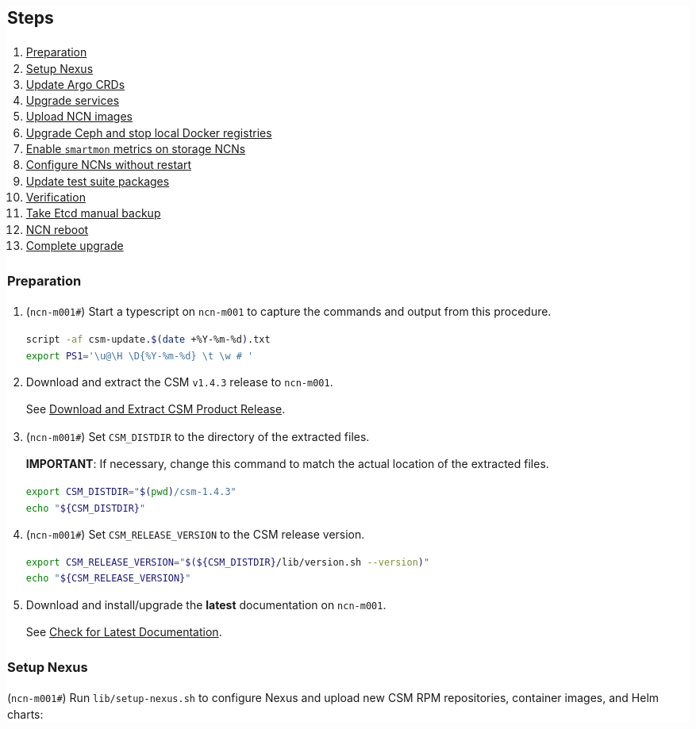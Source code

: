 ## Steps

1. [Preparation](#preparation)
1. [Setup Nexus](#setup-nexus)
1. [Update Argo CRDs](#update-argo-crds)
1. [Upgrade services](#upgrade-services)
1. [Upload NCN images](#upload-ncn-images)
1. [Upgrade Ceph and stop local Docker registries](#upgrade-ceph-and-stop-local-docker-registries)
1. [Enable `smartmon` metrics on storage NCNs](#enable-smartmon-metrics-on-storage-ncns)
1. [Configure NCNs without restart](#update-management-node-cfs-configuration)
1. [Update test suite packages](#update-test-suite-packages)
1. [Verification](#verification)
1. [Take Etcd manual backup](#take-etcd-manual-backup)
1. [NCN reboot](#ncn-reboot)
1. [Complete upgrade](#complete-upgrade)

### Preparation

1. (`ncn-m001#`) Start a typescript on `ncn-m001` to capture the commands and output from this procedure.

   ```bash
   script -af csm-update.$(date +%Y-%m-%d).txt
   export PS1='\u@\H \D{%Y-%m-%d} \t \w # '
   ```

1. Download and extract the CSM `v1.4.3` release to `ncn-m001`.

   See [Download and Extract CSM Product Release](../../update_product_stream/README.md#download-and-extract).

1. (`ncn-m001#`) Set `CSM_DISTDIR` to the directory of the extracted files.

   **IMPORTANT**: If necessary, change this command to match the actual location of the extracted files.

   ```bash
   export CSM_DISTDIR="$(pwd)/csm-1.4.3"
   echo "${CSM_DISTDIR}"
   ```

1. (`ncn-m001#`) Set `CSM_RELEASE_VERSION` to the CSM release version.

   ```bash
   export CSM_RELEASE_VERSION="$(${CSM_DISTDIR}/lib/version.sh --version)"
   echo "${CSM_RELEASE_VERSION}"
   ```

1. Download and install/upgrade the **latest** documentation on `ncn-m001`.

   See [Check for Latest Documentation](../../update_product_stream/README.md#check-for-latest-documentation).

### Setup Nexus

(`ncn-m001#`) Run `lib/setup-nexus.sh` to configure Nexus and upload new CSM RPM repositories, container images, and
Helm charts:
